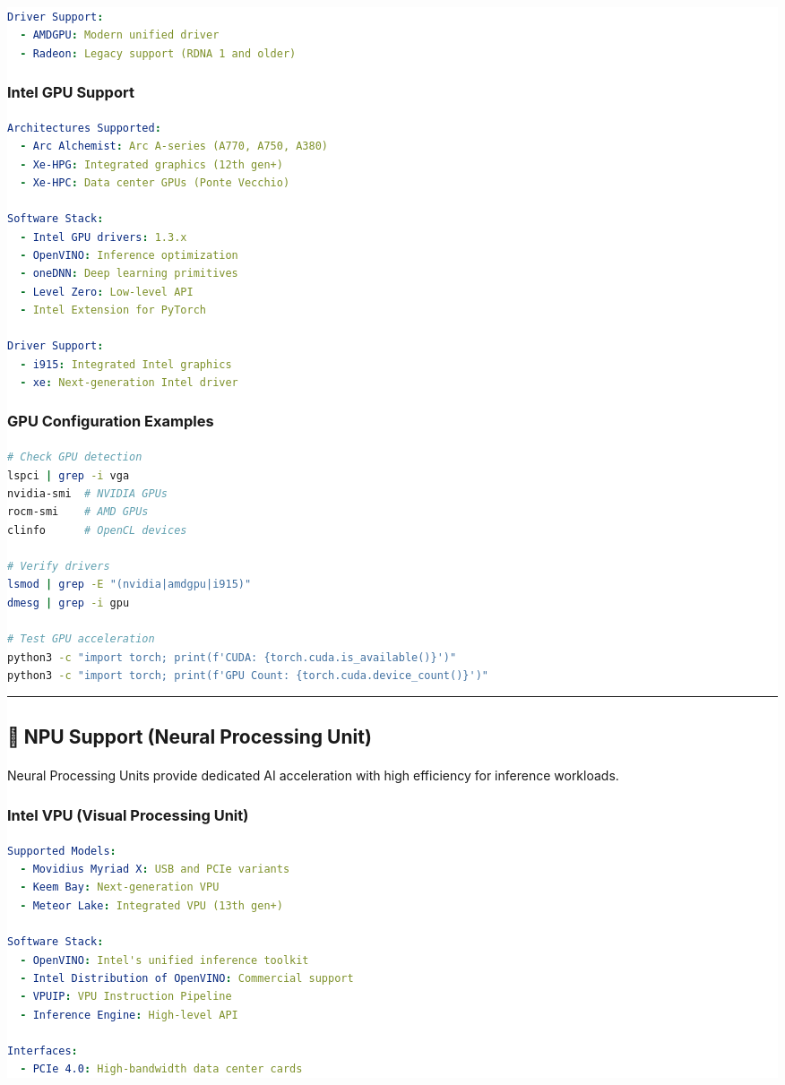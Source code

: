 ```yaml
Driver Support:
  - AMDGPU: Modern unified driver
  - Radeon: Legacy support (RDNA 1 and older)
```

### Intel GPU Support
```yaml
Architectures Supported:
  - Arc Alchemist: Arc A-series (A770, A750, A380)
  - Xe-HPG: Integrated graphics (12th gen+)
  - Xe-HPC: Data center GPUs (Ponte Vecchio)

Software Stack:
  - Intel GPU drivers: 1.3.x
  - OpenVINO: Inference optimization
  - oneDNN: Deep learning primitives
  - Level Zero: Low-level API
  - Intel Extension for PyTorch

Driver Support:
  - i915: Integrated Intel graphics
  - xe: Next-generation Intel driver
```

### GPU Configuration Examples
```bash
# Check GPU detection
lspci | grep -i vga
nvidia-smi  # NVIDIA GPUs
rocm-smi    # AMD GPUs
clinfo      # OpenCL devices

# Verify drivers
lsmod | grep -E "(nvidia|amdgpu|i915)"
dmesg | grep -i gpu

# Test GPU acceleration
python3 -c "import torch; print(f'CUDA: {torch.cuda.is_available()}')"
python3 -c "import torch; print(f'GPU Count: {torch.cuda.device_count()}')"
```

---

## 🧠 NPU Support (Neural Processing Unit)

Neural Processing Units provide dedicated AI acceleration with high efficiency for inference workloads.

### Intel VPU (Visual Processing Unit)
```yaml
Supported Models:
  - Movidius Myriad X: USB and PCIe variants
  - Keem Bay: Next-generation VPU
  - Meteor Lake: Integrated VPU (13th gen+)

Software Stack:
  - OpenVINO: Intel's unified inference toolkit
  - Intel Distribution of OpenVINO: Commercial support
  - VPUIP: VPU Instruction Pipeline
  - Inference Engine: High-level API

Interfaces:
  - PCIe 4.0: High-bandwidth data center cards
```